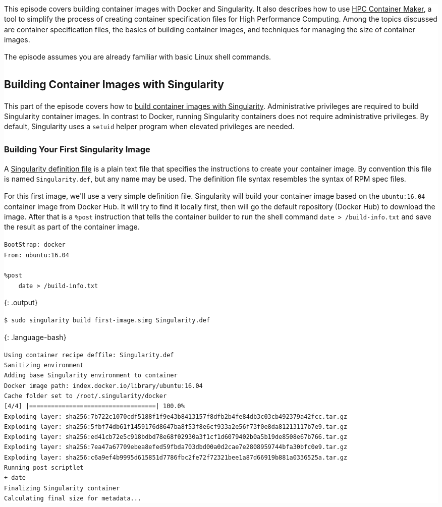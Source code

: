This episode covers building container images with Docker and
Singularity. It also describes how to use [HPC Container
Maker](https://github.com/NVIDIA/hpc-container-maker), a tool to
simplify the process of creating container specification files for
High Performance Computing.  Among the topics discussed are container
specification files, the basics of building container images, and
techniques for managing the size of container images.

The episode assumes you are already familiar with basic Linux shell
commands.

## Building Container Images with Singularity

This part of the episode covers how to [build container images with
Singularity](https://www.sylabs.io/guides/latest/user-guide/build_a_container.html).
Administrative privileges are required to build Singularity container
images.  In contrast to Docker, running Singularity containers does
not require administrative privileges.  By default, Singularity uses a
`setuid` helper program when elevated privileges are needed.

### Building Your First Singularity Image

A [Singularity definition
file](https://www.sylabs.io/guides/latest/user-guide/quick_start.html#singularity-definition-files)
is a plain text file that specifies the instructions to create your
container image. By convention this file is named `Singularity.def`,
but any name may be used. The definition file syntax resembles the
syntax of RPM spec files.

For this first image, we'll use a very simple definition
file. Singularity will build your container image based on the
`ubuntu:16.04` container image from Docker Hub. It will try to find it
locally first, then will go the default repository (Docker Hub) to
download the image. After that is a `%post` instruction that tells the
container builder to run the shell command `date > /build-info.txt`
and save the result as part of the container image.

~~~
BootStrap: docker
From: ubuntu:16.04

%post
    date > /build-info.txt
~~~
{: .output}

~~~
$ sudo singularity build first-image.simg Singularity.def
~~~
{: .language-bash}

~~~
Using container recipe deffile: Singularity.def
Sanitizing environment
Adding base Singularity environment to container
Docker image path: index.docker.io/library/ubuntu:16.04
Cache folder set to /root/.singularity/docker
[4/4] |===================================| 100.0% 
Exploding layer: sha256:7b722c1070cdf5188f1f9e43b8413157f8dfb2b4fe84db3c03cb492379a42fcc.tar.gz
Exploding layer: sha256:5fbf74db61f1459176d8647ba8f53f8e6cf933a2e56f73f0e8da81213117b7e9.tar.gz
Exploding layer: sha256:ed41cb72e5c918bdbd78e68f02930a3f1cf1d6079402b0a5b19de8508e67b766.tar.gz
Exploding layer: sha256:7ea47a67709ebea8efed59fbda703dbd00a0d2cae7e2808959744bfa30bfc0e9.tar.gz
Exploding layer: sha256:c6a9ef4b9995d615851d7786fbc2fe72f72321bee1a87d66919b881a0336525a.tar.gz
Running post scriptlet
+ date
Finalizing Singularity container
Calculating final size for metadata...
~~~